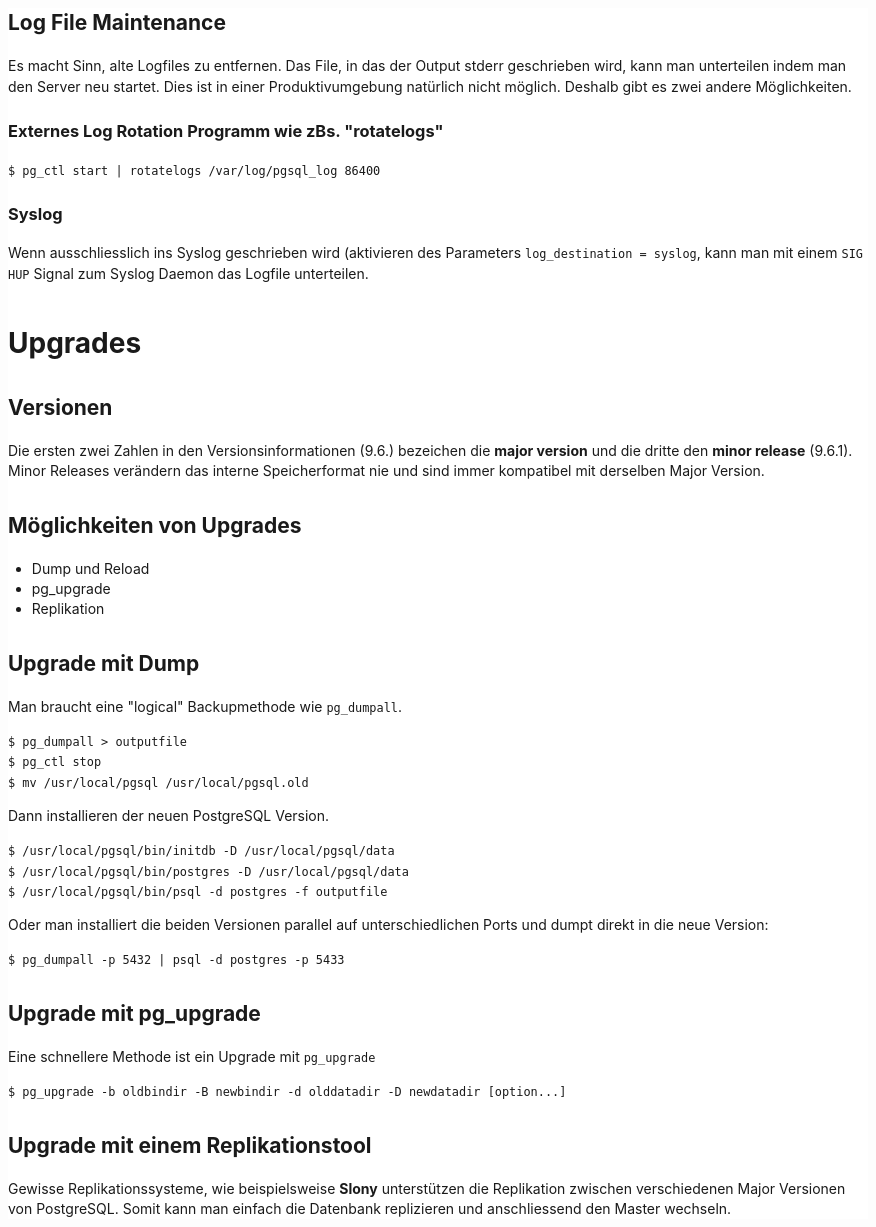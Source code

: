 ## Log File Maintenance
Es macht Sinn, alte Logfiles zu entfernen. Das File, in das der Output stderr geschrieben wird, kann man unterteilen indem man den Server neu startet. Dies ist in einer Produktivumgebung natürlich nicht möglich. Deshalb gibt es zwei andere Möglichkeiten.
### Externes Log Rotation Programm wie zBs. "rotatelogs"
```
$ pg_ctl start | rotatelogs /var/log/pgsql_log 86400
```
### Syslog
Wenn ausschliesslich ins Syslog geschrieben wird (aktivieren des Parameters `log_destination = syslog`, kann man mit einem `SIGHUP` Signal zum Syslog Daemon das Logfile unterteilen.

# Upgrades
## Versionen
Die ersten zwei Zahlen in den Versionsinformationen (9.6.) bezeichen die **major version** und die dritte den **minor release** (9.6.1). Minor Releases verändern das interne Speicherformat nie und sind immer kompatibel mit derselben Major Version.
## Möglichkeiten von Upgrades
- Dump und Reload
- pg_upgrade
- Replikation

## Upgrade mit Dump
Man braucht eine "logical" Backupmethode wie `pg_dumpall`. 
```
$ pg_dumpall > outputfile
$ pg_ctl stop
$ mv /usr/local/pgsql /usr/local/pgsql.old
```
Dann installieren der neuen PostgreSQL Version.
```
$ /usr/local/pgsql/bin/initdb -D /usr/local/pgsql/data
$ /usr/local/pgsql/bin/postgres -D /usr/local/pgsql/data
$ /usr/local/pgsql/bin/psql -d postgres -f outputfile
```
Oder man installiert die beiden Versionen parallel auf unterschiedlichen Ports und dumpt direkt in die neue Version:
```
$ pg_dumpall -p 5432 | psql -d postgres -p 5433
```
## Upgrade mit pg_upgrade
Eine schnellere Methode ist ein Upgrade mit `pg_upgrade`
```
$ pg_upgrade -b oldbindir -B newbindir -d olddatadir -D newdatadir [option...]
```
## Upgrade mit einem Replikationstool 
Gewisse Replikationssysteme, wie beispielsweise **Slony** unterstützen die Replikation zwischen verschiedenen Major Versionen von PostgreSQL. Somit kann man einfach die Datenbank replizieren und anschliessend den Master wechseln.
